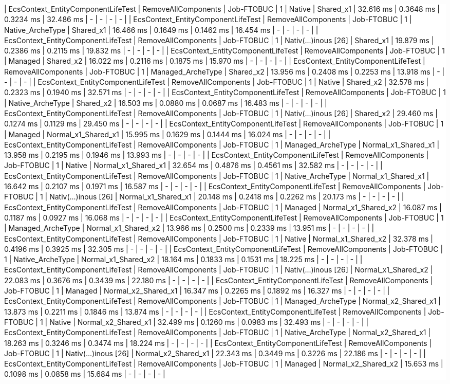 | EcsContext_EntityComponentLifeTest | RemoveAllComponents | Job-FTOBUC |            1 |               Native |            Shared_x1 |    32.616 ms |  0.3648 ms |  0.3234 ms |    32.486 ms |           - |           - |         - |               - |
| EcsContext_EntityComponentLifeTest | RemoveAllComponents | Job-FTOBUC |            1 |     Native_ArcheType |            Shared_x1 |    16.466 ms |  0.1649 ms |  0.1462 ms |    16.454 ms |           - |           - |         - |               - |
| EcsContext_EntityComponentLifeTest | RemoveAllComponents | Job-FTOBUC |            1 | Nativ(...)inous [26] |            Shared_x1 |    19.879 ms |  0.2386 ms |  0.2115 ms |    19.832 ms |           - |           - |         - |               - |
| EcsContext_EntityComponentLifeTest | RemoveAllComponents | Job-FTOBUC |            1 |              Managed |            Shared_x2 |    16.022 ms |  0.2116 ms |  0.1875 ms |    15.970 ms |           - |           - |         - |               - |
| EcsContext_EntityComponentLifeTest | RemoveAllComponents | Job-FTOBUC |            1 |    Managed_ArcheType |            Shared_x2 |    13.956 ms |  0.2408 ms |  0.2253 ms |    13.918 ms |           - |           - |         - |               - |
| EcsContext_EntityComponentLifeTest | RemoveAllComponents | Job-FTOBUC |            1 |               Native |            Shared_x2 |    32.578 ms |  0.2323 ms |  0.1940 ms |    32.571 ms |           - |           - |         - |               - |
| EcsContext_EntityComponentLifeTest | RemoveAllComponents | Job-FTOBUC |            1 |     Native_ArcheType |            Shared_x2 |    16.503 ms |  0.0880 ms |  0.0687 ms |    16.483 ms |           - |           - |         - |               - |
| EcsContext_EntityComponentLifeTest | RemoveAllComponents | Job-FTOBUC |            1 | Nativ(...)inous [26] |            Shared_x2 |    29.460 ms |  0.1274 ms |  0.1129 ms |    29.450 ms |           - |           - |         - |               - |
| EcsContext_EntityComponentLifeTest | RemoveAllComponents | Job-FTOBUC |            1 |              Managed |  Normal_x1_Shared_x1 |    15.995 ms |  0.1629 ms |  0.1444 ms |    16.024 ms |           - |           - |         - |               - |
| EcsContext_EntityComponentLifeTest | RemoveAllComponents | Job-FTOBUC |            1 |    Managed_ArcheType |  Normal_x1_Shared_x1 |    13.958 ms |  0.2195 ms |  0.1946 ms |    13.993 ms |           - |           - |         - |               - |
| EcsContext_EntityComponentLifeTest | RemoveAllComponents | Job-FTOBUC |            1 |               Native |  Normal_x1_Shared_x1 |    32.654 ms |  0.4876 ms |  0.4561 ms |    32.582 ms |           - |           - |         - |               - |
| EcsContext_EntityComponentLifeTest | RemoveAllComponents | Job-FTOBUC |            1 |     Native_ArcheType |  Normal_x1_Shared_x1 |    16.642 ms |  0.2107 ms |  0.1971 ms |    16.587 ms |           - |           - |         - |               - |
| EcsContext_EntityComponentLifeTest | RemoveAllComponents | Job-FTOBUC |            1 | Nativ(...)inous [26] |  Normal_x1_Shared_x1 |    20.148 ms |  0.2418 ms |  0.2262 ms |    20.173 ms |           - |           - |         - |               - |
| EcsContext_EntityComponentLifeTest | RemoveAllComponents | Job-FTOBUC |            1 |              Managed |  Normal_x1_Shared_x2 |    16.087 ms |  0.1187 ms |  0.0927 ms |    16.068 ms |           - |           - |         - |               - |
| EcsContext_EntityComponentLifeTest | RemoveAllComponents | Job-FTOBUC |            1 |    Managed_ArcheType |  Normal_x1_Shared_x2 |    13.966 ms |  0.2500 ms |  0.2339 ms |    13.951 ms |           - |           - |         - |               - |
| EcsContext_EntityComponentLifeTest | RemoveAllComponents | Job-FTOBUC |            1 |               Native |  Normal_x1_Shared_x2 |    32.378 ms |  0.4196 ms |  0.3925 ms |    32.305 ms |           - |           - |         - |               - |
| EcsContext_EntityComponentLifeTest | RemoveAllComponents | Job-FTOBUC |            1 |     Native_ArcheType |  Normal_x1_Shared_x2 |    18.164 ms |  0.1833 ms |  0.1531 ms |    18.225 ms |           - |           - |         - |               - |
| EcsContext_EntityComponentLifeTest | RemoveAllComponents | Job-FTOBUC |            1 | Nativ(...)inous [26] |  Normal_x1_Shared_x2 |    22.083 ms |  0.3676 ms |  0.3439 ms |    22.180 ms |           - |           - |         - |               - |
| EcsContext_EntityComponentLifeTest | RemoveAllComponents | Job-FTOBUC |            1 |              Managed |  Normal_x2_Shared_x1 |    16.347 ms |  0.2265 ms |  0.1892 ms |    16.327 ms |           - |           - |         - |               - |
| EcsContext_EntityComponentLifeTest | RemoveAllComponents | Job-FTOBUC |            1 |    Managed_ArcheType |  Normal_x2_Shared_x1 |    13.873 ms |  0.2211 ms |  0.1846 ms |    13.874 ms |           - |           - |         - |               - |
| EcsContext_EntityComponentLifeTest | RemoveAllComponents | Job-FTOBUC |            1 |               Native |  Normal_x2_Shared_x1 |    32.499 ms |  0.1260 ms |  0.0983 ms |    32.493 ms |           - |           - |         - |               - |
| EcsContext_EntityComponentLifeTest | RemoveAllComponents | Job-FTOBUC |            1 |     Native_ArcheType |  Normal_x2_Shared_x1 |    18.263 ms |  0.3246 ms |  0.3474 ms |    18.224 ms |           - |           - |         - |               - |
| EcsContext_EntityComponentLifeTest | RemoveAllComponents | Job-FTOBUC |            1 | Nativ(...)inous [26] |  Normal_x2_Shared_x1 |    22.343 ms |  0.3449 ms |  0.3226 ms |    22.186 ms |           - |           - |         - |               - |
| EcsContext_EntityComponentLifeTest | RemoveAllComponents | Job-FTOBUC |            1 |              Managed |  Normal_x2_Shared_x2 |    15.653 ms |  0.1098 ms |  0.0858 ms |    15.684 ms |           - |           - |         - |               - |